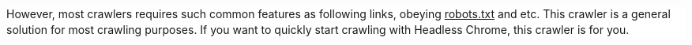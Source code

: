 However, most crawlers requires such common features as following links, obeying [robots.txt](https://developers.google.com/search/reference/robots_txt) and etc. This crawler is a general solution for most crawling purposes. If you want to quickly start crawling with Headless Chrome, this crawler is for you.

[Array]: https://developer.mozilla.org/en-US/docs/Web/JavaScript/Reference/Global_Objects/Array "Array"
[boolean]: https://developer.mozilla.org/en-US/docs/Web/JavaScript/Data_structures#Boolean_type "Boolean"
[Buffer]: https://nodejs.org/api/buffer.html#buffer_class_buffer "Buffer"
[function]: https://developer.mozilla.org/en-US/docs/Web/JavaScript/Reference/Global_Objects/Function "Function"
[number]: https://developer.mozilla.org/en-US/docs/Web/JavaScript/Data_structures#Number_type "Number"
[Object]: https://developer.mozilla.org/en-US/docs/Web/JavaScript/Reference/Global_Objects/Object "Object"
[Promise]: https://developer.mozilla.org/en-US/docs/Web/JavaScript/Reference/Global_Objects/Promise "Promise"
[string]: https://developer.mozilla.org/en-US/docs/Web/JavaScript/Data_structures#String_type "String"
[RegExp]: https://developer.mozilla.org/en-US/docs/Web/JavaScript/Reference/Global_Objects/RegExp "RegExp"
[Serializable]: https://developer.mozilla.org/en-US/docs/Web/JavaScript/Reference/Global_Objects/JSON/stringify#Description "Serializable"
[Error]: https://nodejs.org/api/errors.html#errors_class_error "Error"
[HCCrawler]: #class-hccrawler "HCCrawler"
[Exporter]: #baseexporter "Exporter"
[Cache]: #basecache "Cache"
[Page]: https://github.com/GoogleChrome/puppeteer/blob/master/docs/api.md#class-page "Page"
